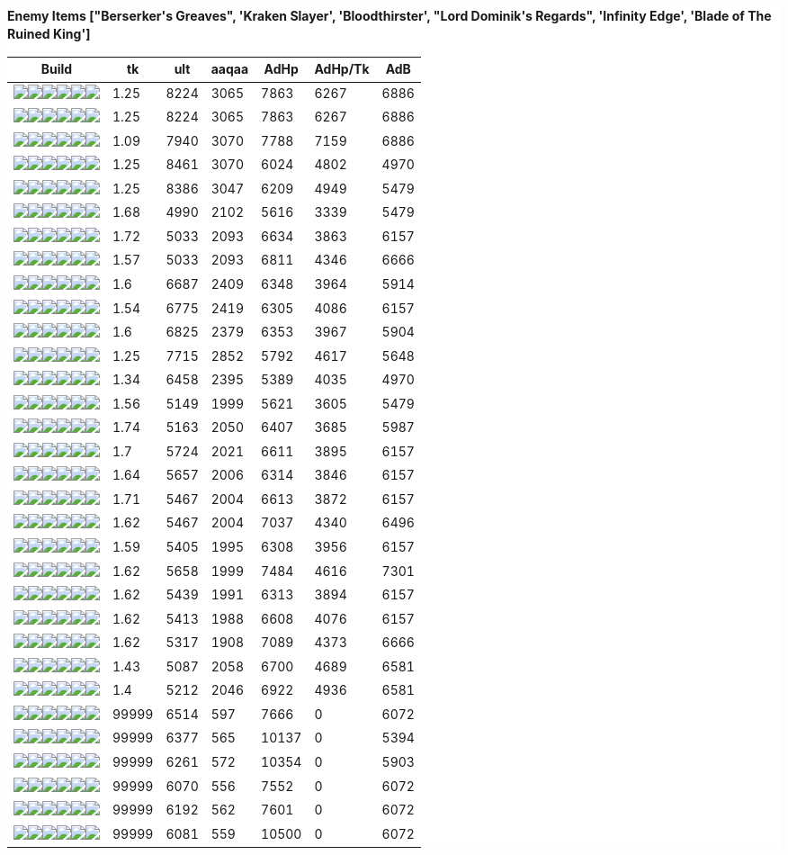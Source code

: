 **Enemy Items ["Berserker's Greaves", 'Kraken Slayer', 'Bloodthirster', "Lord Dominik's Regards", 'Infinity Edge', 'Blade of The Ruined King']**




Build | tk | ult | aaqaa | AdHp | AdHp/Tk | AdB
-|-|-|-|-|-|-
![](/item/3072.png)![](/item/3036.png)![](/item/3139.png)![](/item/6673.png)![](/item/6693.png)![](/item/3142.png)|1.25|8224|3065|7863|6267|6886
![](/item/6696.png)![](/item/3142.png)![](/item/3072.png)![](/item/3036.png)![](/item/3139.png)![](/item/6673.png)|1.25|8224|3065|7863|6267|6886
![](/item/6696.png)![](/item/3142.png)![](/item/3072.png)![](/item/3036.png)![](/item/3091.png)![](/item/6673.png)|1.09|7940|3070|7788|7159|6886
![](/item/6696.png)![](/item/3142.png)![](/item/3072.png)![](/item/3036.png)![](/item/3074.png)![](/item/3139.png)|1.25|8461|3070|6024|4802|4970
![](/item/6696.png)![](/item/3142.png)![](/item/3508.png)![](/item/3072.png)![](/item/3036.png)![](/item/3161.png)|1.25|8386|3047|6209|4949|5479
![](/item/6696.png)![](/item/3078.png)![](/item/3115.png)![](/item/3036.png)![](/item/3179.png)![](/item/6672.png)|1.68|4990|2102|5616|3339|5479
![](/item/6696.png)![](/item/3078.png)![](/item/3071.png)![](/item/3036.png)![](/item/3156.png)![](/item/6672.png)|1.72|5033|2093|6634|3863|6157
![](/item/3071.png)![](/item/6696.png)![](/item/3161.png)![](/item/3036.png)![](/item/6672.png)![](/item/3078.png)|1.57|5033|2093|6811|4346|6666
![](/item/3071.png)![](/item/3004.png)![](/item/3036.png)![](/item/3074.png)![](/item/6696.png)![](/item/6692.png)|1.6|6687|2409|6348|3964|5914
![](/item/3071.png)![](/item/6696.png)![](/item/3161.png)![](/item/3142.png)![](/item/3036.png)![](/item/3115.png)|1.54|6775|2419|6305|4086|6157
![](/item/3071.png)![](/item/6696.png)![](/item/3036.png)![](/item/3074.png)![](/item/3179.png)![](/item/6692.png)|1.6|6825|2379|6353|3967|5904
![](/item/6696.png)![](/item/3142.png)![](/item/3004.png)![](/item/3036.png)![](/item/3071.png)![](/item/3508.png)|1.25|7715|2852|5792|4617|5648
![](/item/3074.png)![](/item/6675.png)![](/item/3004.png)![](/item/3036.png)![](/item/3094.png)![](/item/6696.png)|1.34|6458|2395|5389|4035|4970
![](/item/6696.png)![](/item/3078.png)![](/item/3004.png)![](/item/3036.png)![](/item/3115.png)![](/item/3508.png)|1.56|5149|1999|5621|3605|5479
![](/item/6696.png)![](/item/3508.png)![](/item/6630.png)![](/item/3094.png)![](/item/3036.png)![](/item/3161.png)|1.74|5163|2050|6407|3685|5987
![](/item/6696.png)![](/item/3078.png)![](/item/3071.png)![](/item/3074.png)![](/item/3036.png)![](/item/6695.png)|1.7|5724|2021|6611|3895|6157
![](/item/6696.png)![](/item/3161.png)![](/item/6675.png)![](/item/3046.png)![](/item/3036.png)![](/item/3071.png)|1.64|5657|2006|6314|3846|6157
![](/item/3071.png)![](/item/6696.png)![](/item/3508.png)![](/item/3036.png)![](/item/3074.png)![](/item/6631.png)|1.71|5467|2004|6613|3872|6157
![](/item/6696.png)![](/item/3078.png)![](/item/3074.png)![](/item/3036.png)![](/item/3508.png)![](/item/6333.png)|1.62|5467|2004|7037|4340|6496
![](/item/6696.png)![](/item/3161.png)![](/item/6675.png)![](/item/3071.png)![](/item/3036.png)![](/item/3085.png)|1.59|5405|1995|6308|3956|6157
![](/item/6696.png)![](/item/3078.png)![](/item/3071.png)![](/item/3036.png)![](/item/6333.png)![](/item/6693.png)|1.62|5658|1999|7484|4616|7301
![](/item/3071.png)![](/item/6696.png)![](/item/3508.png)![](/item/3036.png)![](/item/3179.png)![](/item/3078.png)|1.62|5439|1991|6313|3894|6157
![](/item/6696.png)![](/item/3078.png)![](/item/3071.png)![](/item/3074.png)![](/item/3036.png)![](/item/3508.png)|1.62|5413|1988|6608|4076|6157
![](/item/6696.png)![](/item/3078.png)![](/item/3071.png)![](/item/3074.png)![](/item/3036.png)![](/item/3161.png)|1.62|5317|1908|7089|4373|6666
![](/item/3071.png)![](/item/6696.png)![](/item/3508.png)![](/item/3036.png)![](/item/6609.png)![](/item/3078.png)|1.43|5087|2058|6700|4689|6581
![](/item/6696.png)![](/item/3078.png)![](/item/3071.png)![](/item/3074.png)![](/item/3036.png)![](/item/6609.png)|1.4|5212|2046|6922|4936|6581
![](/item/3071.png)![](/item/6696.png)![](/item/6691.png)![](/item/6609.png)![](/item/3036.png)![](/item/6693.png)|99999|6514|597|7666|0|6072
![](/item/6696.png)![](/item/3074.png)![](/item/3036.png)![](/item/3508.png)![](/item/6609.png)![](/item/6691.png)|99999|6377|565|10137|0|5394
![](/item/6696.png)![](/item/3074.png)![](/item/3036.png)![](/item/3161.png)![](/item/6609.png)![](/item/6691.png)|99999|6261|572|10354|0|5903
![](/item/3071.png)![](/item/6696.png)![](/item/6691.png)![](/item/6609.png)![](/item/3036.png)![](/item/3004.png)|99999|6070|556|7552|0|6072
![](/item/3071.png)![](/item/6696.png)![](/item/6691.png)![](/item/6609.png)![](/item/3036.png)![](/item/3179.png)|99999|6192|562|7601|0|6072
![](/item/3071.png)![](/item/6696.png)![](/item/6691.png)![](/item/6609.png)![](/item/3036.png)![](/item/3074.png)|99999|6081|559|10500|0|6072
